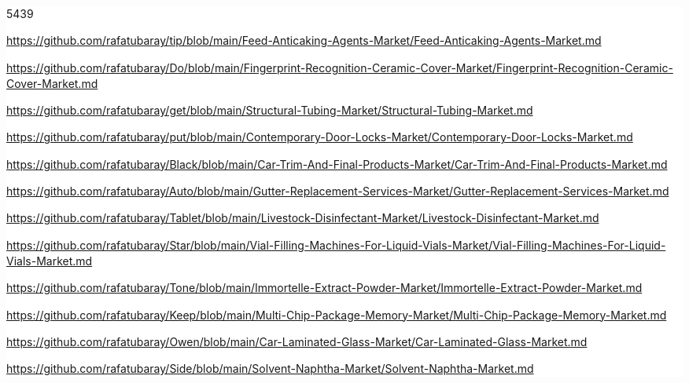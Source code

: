 5439</p><p><a href="https://github.com/rafatubaray/tip/blob/main/Feed-Anticaking-Agents-Market/Feed-Anticaking-Agents-Market.md">https://github.com/rafatubaray/tip/blob/main/Feed-Anticaking-Agents-Market/Feed-Anticaking-Agents-Market.md</a></p><p><a href="https://github.com/rafatubaray/Do/blob/main/Fingerprint-Recognition-Ceramic-Cover-Market/Fingerprint-Recognition-Ceramic-Cover-Market.md">https://github.com/rafatubaray/Do/blob/main/Fingerprint-Recognition-Ceramic-Cover-Market/Fingerprint-Recognition-Ceramic-Cover-Market.md</a></p><p><a href="https://github.com/rafatubaray/get/blob/main/Structural-Tubing-Market/Structural-Tubing-Market.md">https://github.com/rafatubaray/get/blob/main/Structural-Tubing-Market/Structural-Tubing-Market.md</a></p><p><a href="https://github.com/rafatubaray/put/blob/main/Contemporary-Door-Locks-Market/Contemporary-Door-Locks-Market.md">https://github.com/rafatubaray/put/blob/main/Contemporary-Door-Locks-Market/Contemporary-Door-Locks-Market.md</a></p><p><a href="https://github.com/rafatubaray/Black/blob/main/Car-Trim-And-Final-Products-Market/Car-Trim-And-Final-Products-Market.md">https://github.com/rafatubaray/Black/blob/main/Car-Trim-And-Final-Products-Market/Car-Trim-And-Final-Products-Market.md</a></p><p><a href="https://github.com/rafatubaray/Auto/blob/main/Gutter-Replacement-Services-Market/Gutter-Replacement-Services-Market.md">https://github.com/rafatubaray/Auto/blob/main/Gutter-Replacement-Services-Market/Gutter-Replacement-Services-Market.md</a></p><p><a href="https://github.com/rafatubaray/Tablet/blob/main/Livestock-Disinfectant-Market/Livestock-Disinfectant-Market.md">https://github.com/rafatubaray/Tablet/blob/main/Livestock-Disinfectant-Market/Livestock-Disinfectant-Market.md</a></p><p><a href="https://github.com/rafatubaray/Star/blob/main/Vial-Filling-Machines-For-Liquid-Vials-Market/Vial-Filling-Machines-For-Liquid-Vials-Market.md">https://github.com/rafatubaray/Star/blob/main/Vial-Filling-Machines-For-Liquid-Vials-Market/Vial-Filling-Machines-For-Liquid-Vials-Market.md</a></p><p><a href="https://github.com/rafatubaray/Tone/blob/main/Immortelle-Extract-Powder-Market/Immortelle-Extract-Powder-Market.md">https://github.com/rafatubaray/Tone/blob/main/Immortelle-Extract-Powder-Market/Immortelle-Extract-Powder-Market.md</a></p><p><a href="https://github.com/rafatubaray/Keep/blob/main/Multi-Chip-Package-Memory-Market/Multi-Chip-Package-Memory-Market.md">https://github.com/rafatubaray/Keep/blob/main/Multi-Chip-Package-Memory-Market/Multi-Chip-Package-Memory-Market.md</a></p><p><a href="https://github.com/rafatubaray/Owen/blob/main/Car-Laminated-Glass-Market/Car-Laminated-Glass-Market.md">https://github.com/rafatubaray/Owen/blob/main/Car-Laminated-Glass-Market/Car-Laminated-Glass-Market.md</a></p><p><a href="https://github.com/rafatubaray/Side/blob/main/Solvent-Naphtha-Market/Solvent-Naphtha-Market.md">https://github.com/rafatubaray/Side/blob/main/Solvent-Naphtha-Market/Solvent-Naphtha-Market.md</a></p>
